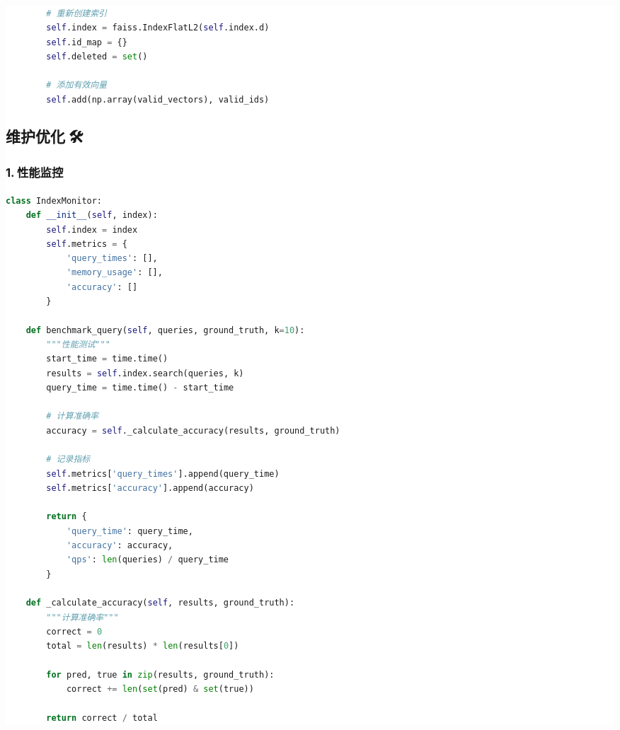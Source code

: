```python
        # 重新创建索引
        self.index = faiss.IndexFlatL2(self.index.d)
        self.id_map = {}
        self.deleted = set()
        
        # 添加有效向量
        self.add(np.array(valid_vectors), valid_ids)
```

## 维护优化 🛠️

### 1. 性能监控
```python
class IndexMonitor:
    def __init__(self, index):
        self.index = index
        self.metrics = {
            'query_times': [],
            'memory_usage': [],
            'accuracy': []
        }
    
    def benchmark_query(self, queries, ground_truth, k=10):
        """性能测试"""
        start_time = time.time()
        results = self.index.search(queries, k)
        query_time = time.time() - start_time
        
        # 计算准确率
        accuracy = self._calculate_accuracy(results, ground_truth)
        
        # 记录指标
        self.metrics['query_times'].append(query_time)
        self.metrics['accuracy'].append(accuracy)
        
        return {
            'query_time': query_time,
            'accuracy': accuracy,
            'qps': len(queries) / query_time
        }
    
    def _calculate_accuracy(self, results, ground_truth):
        """计算准确率"""
        correct = 0
        total = len(results) * len(results[0])
        
        for pred, true in zip(results, ground_truth):
            correct += len(set(pred) & set(true))
        
        return correct / total
```
